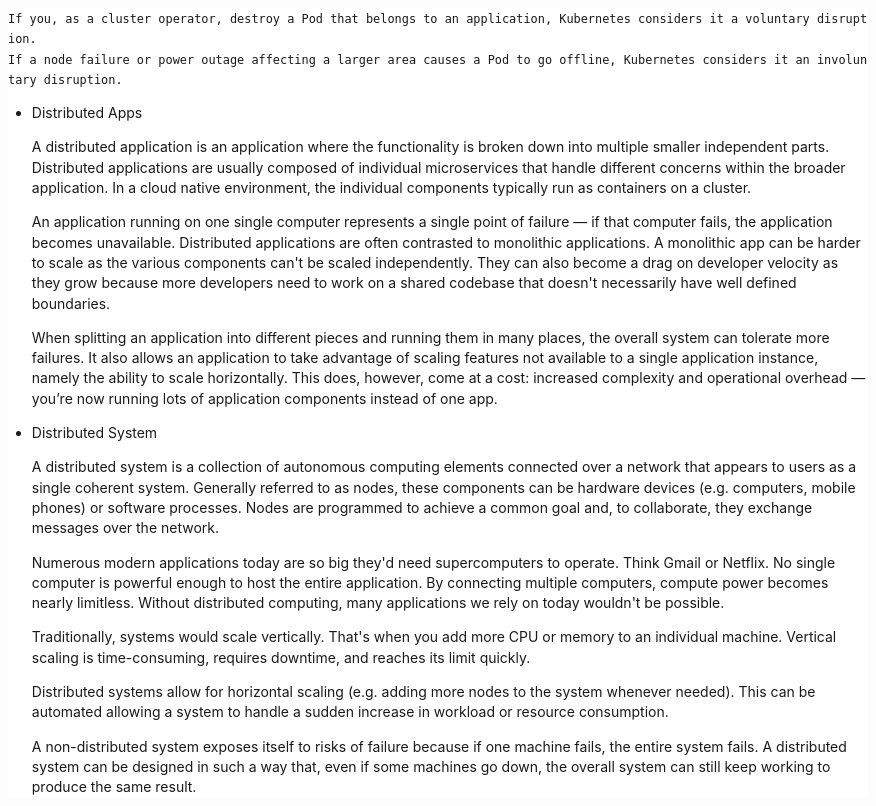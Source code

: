     If you, as a cluster operator, destroy a Pod that belongs to an application, Kubernetes considers it a voluntary disruption.
    If a node failure or power outage affecting a larger area causes a Pod to go offline, Kubernetes considers it an involuntary disruption.

- Distributed Apps

    A distributed application is an application where the functionality is broken down into multiple smaller independent parts.
    Distributed applications are usually composed of individual microservices
    that handle different concerns within the broader application.
    In a cloud native environment, the individual components typically run as containers on a cluster.

    An application running on one single computer represents a single point of failure — if that computer fails, the application becomes unavailable.
    Distributed applications are often contrasted to monolithic applications.
    A monolithic app can be harder to scale as the various components can't be scaled independently.
    They can also become a drag on developer velocity as they grow
    because more developers need to work on a shared codebase that doesn't necessarily have well defined boundaries.

    When splitting an application into different pieces and running them in many places, the overall system can tolerate more failures.
    It also allows an application to take advantage of scaling features not available to a single application instance,
    namely the ability to scale horizontally.
    This does, however, come at a cost: increased complexity and operational overhead
    — you’re now running lots of application components instead of one app.

- Distributed System

    A distributed system is a collection of autonomous computing elements
    connected over a network that appears to users as a single coherent system.
    Generally referred to as nodes, these components can be hardware devices (e.g. computers, mobile phones) or software processes.
    Nodes are programmed to achieve a common goal and, to collaborate, they exchange messages over the network.

    Numerous modern applications today are so big they'd need supercomputers to operate.
    Think Gmail or Netflix. No single computer is powerful enough to host the entire application.
    By connecting multiple computers, compute power becomes nearly limitless.
    Without distributed computing, many applications we rely on today wouldn't be possible.

    Traditionally, systems would scale vertically.
    That's when you add more CPU or memory to an individual machine.
    Vertical scaling is time-consuming, requires downtime, and reaches its limit quickly.

    Distributed systems allow for horizontal scaling (e.g. adding more nodes to the system whenever needed).
    This can be automated allowing a system to handle a sudden increase in workload or resource consumption.

    A non-distributed system exposes itself to risks of failure because if one machine fails, the entire system fails.
    A distributed system can be designed in such a way that,
    even if some machines go down, the overall system can still keep working to produce the same result.
